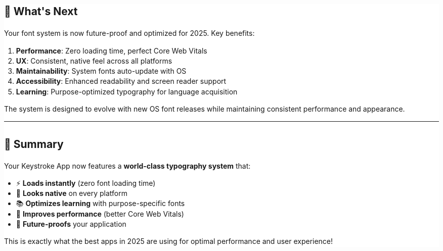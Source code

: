## 🚀 **What's Next**

Your font system is now future-proof and optimized for 2025. Key benefits:

1. **Performance**: Zero loading time, perfect Core Web Vitals
2. **UX**: Consistent, native feel across all platforms
3. **Maintainability**: System fonts auto-update with OS
4. **Accessibility**: Enhanced readability and screen reader support
5. **Learning**: Purpose-optimized typography for language acquisition

The system is designed to evolve with new OS font releases while maintaining consistent performance and appearance.

---

## 🎉 **Summary**

Your Keystroke App now features a **world-class typography system** that:

- ⚡ **Loads instantly** (zero font loading time)
- 🎨 **Looks native** on every platform
- 📚 **Optimizes learning** with purpose-specific fonts
- 🚀 **Improves performance** (better Core Web Vitals)
- 🔮 **Future-proofs** your application

This is exactly what the best apps in 2025 are using for optimal performance and user experience!
